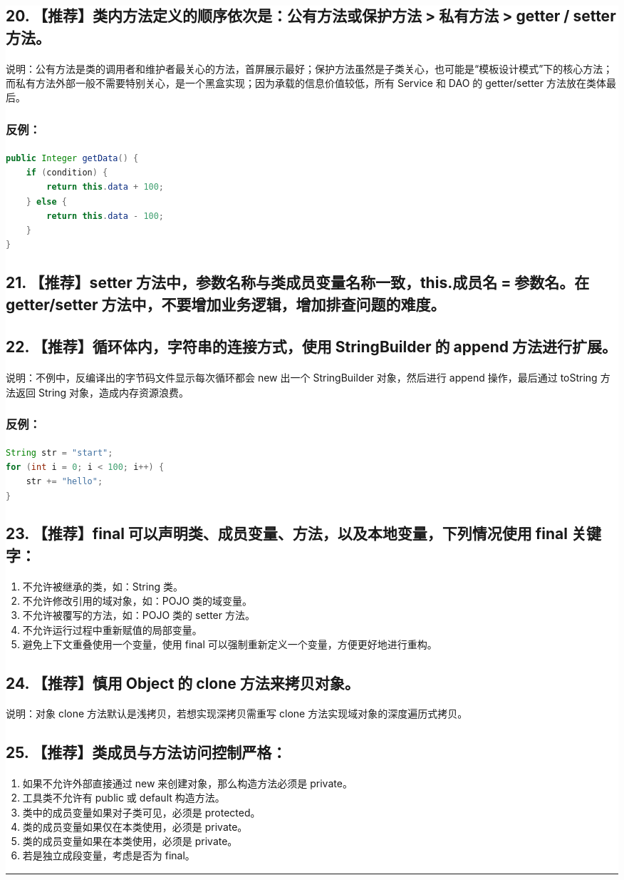## 20. 【推荐】类内方法定义的顺序依次是：公有方法或保护方法 > 私有方法 > getter / setter 方法。
说明：公有方法是类的调用者和维护者最关心的方法，首屏展示最好；保护方法虽然是子类关心，也可能是“模板设计模式”下的核心方法；而私有方法外部一般不需要特别关心，是一个黑盒实现；因为承载的信息价值较低，所有 Service 和 DAO 的 getter/setter 方法放在类体最后。

### 反例：
```java
public Integer getData() {
    if (condition) {
        return this.data + 100;
    } else {
        return this.data - 100;
    }
}
```

## 21. 【推荐】setter 方法中，参数名称与类成员变量名称一致，this.成员名 = 参数名。在 getter/setter 方法中，不要增加业务逻辑，增加排查问题的难度。

## 22. 【推荐】循环体内，字符串的连接方式，使用 StringBuilder 的 append 方法进行扩展。
说明：不例中，反编译出的字节码文件显示每次循环都会 new 出一个 StringBuilder 对象，然后进行 append 操作，最后通过 toString 方法返回 String 对象，造成内存资源浪费。

### 反例：
```java
String str = "start";
for (int i = 0; i < 100; i++) {
    str += "hello";
}
```

## 23. 【推荐】final 可以声明类、成员变量、方法，以及本地变量，下列情况使用 final 关键字：
1. 不允许被继承的类，如：String 类。
2. 不允许修改引用的域对象，如：POJO 类的域变量。
3. 不允许被覆写的方法，如：POJO 类的 setter 方法。
4. 不允许运行过程中重新赋值的局部变量。
5. 避免上下文重叠使用一个变量，使用 final 可以强制重新定义一个变量，方便更好地进行重构。

## 24. 【推荐】慎用 Object 的 clone 方法来拷贝对象。
说明：对象 clone 方法默认是浅拷贝，若想实现深拷贝需重写 clone 方法实现域对象的深度遍历式拷贝。

## 25. 【推荐】类成员与方法访问控制严格：
1. 如果不允许外部直接通过 new 来创建对象，那么构造方法必须是 private。
2. 工具类不允许有 public 或 default 构造方法。
3. 类中的成员变量如果对子类可见，必须是 protected。
4. 类的成员变量如果仅在本类使用，必须是 private。
5. 类的成员变量如果在本类使用，必须是 private。
6. 若是独立成段变量，考虑是否为 final。

---